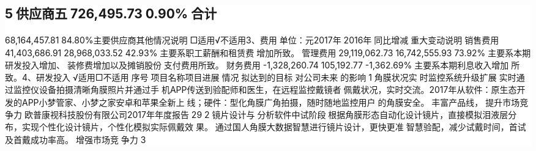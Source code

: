 5
供应商五
726,495.73
0.90%
合计
--
68,164,457.81
84.80%主要供应商其他情况说明
□适用√不适用3、费用
单位：元2017年
2016年
同比增减
重大变动说明
销售费用
41,403,686.91
28,968,033.52
42.93%
主要系职工薪酬和租赁费
增加所致。
管理费用
29,119,062.73
16,742,555.93
73.92%
主要系本期研发投入增加、
装修费增加以及摊销股份
支付费用所致。
财务费用
-1,328,260.74
105,192.77
-1,362.69%
主要系本期利息收入增加
所致。4、研发投入
√适用□不适用
序号
项目名称项目进展
情况
拟达到的目标
对公司未来
的影响
1
角膜状况实
时监控系统升级扩展
实时通过监控仪设备拍摄清晰角膜照片并通过手
机APP传送到验配师和医生，在远程监控戴镜者
佩戴状况，实时交流。2017年从软件：原生态开
发的APP小梦管家、小梦之家安卓和苹果全新上
线；硬件：型化角膜广角拍摄，随时随地监控用户
的角膜安全。
丰富产品线，
提升市场竞
争力
欧普康视科技股份有限公司2017年年度报告
29
2
镜片设计与
分析软件中试阶段
根据角膜形态自动化设计镜片，直接模拟泪液层分
布，实现个性化设计镜片，个性化模拟实际佩戴效
果。
通过国人角膜大数据智慧进行镜片设计，更快更准
智慧验配，减少试戴时间，首试及首戴成功率高。
增强市场竞
争力
3